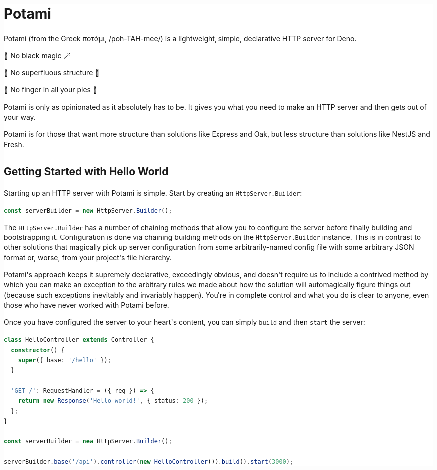 # Potami

Potami (from the Greek ποτάμι, /poh-TAH-mee/) is a lightweight, simple, declarative HTTP server for Deno.

🚫 No black magic 🪄

🚫 No superfluous structure 🏢

🚫 No finger in all your pies 🥧

Potami is only as opinionated as it absolutely has to be. It gives you what you need to make an HTTP server and then gets out of your way.

Potami is for those that want more structure than solutions like Express and Oak, but less structure than solutions like NestJS and Fresh.

## Getting Started with Hello World

Starting up an HTTP server with Potami is simple. Start by creating an `HttpServer.Builder`:

```ts
const serverBuilder = new HttpServer.Builder();
```

The `HttpServer.Builder` has a number of chaining methods that allow you to configure the server before finally building and bootstrapping it. Configuration is done via chaining building methods on the `HttpServer.Builder` instance. This is in contrast to other solutions that magically pick up server configuration from some arbitrarily-named config file with some arbitrary JSON format or, worse, from your project's file hierarchy.

Potami's approach keeps it supremely declarative, exceedingly obvious, and doesn't require us to include a contrived method by which you can make an exception to the arbitrary rules we made about how the solution will automagically figure things out (because such exceptions inevitably and invariably happen). You're in complete control and what you do is clear to anyone, even those who have never worked with Potami before.

Once you have configured the server to your heart's content, you can simply `build` and then `start` the server:

```ts
class HelloController extends Controller {
  constructor() {
    super({ base: '/hello' });
  }

  'GET /': RequestHandler = ({ req }) => {
    return new Response('Hello world!', { status: 200 });
  };
}

const serverBuilder = new HttpServer.Builder();

serverBuilder.base('/api').controller(new HelloController()).build().start(3000);
```
